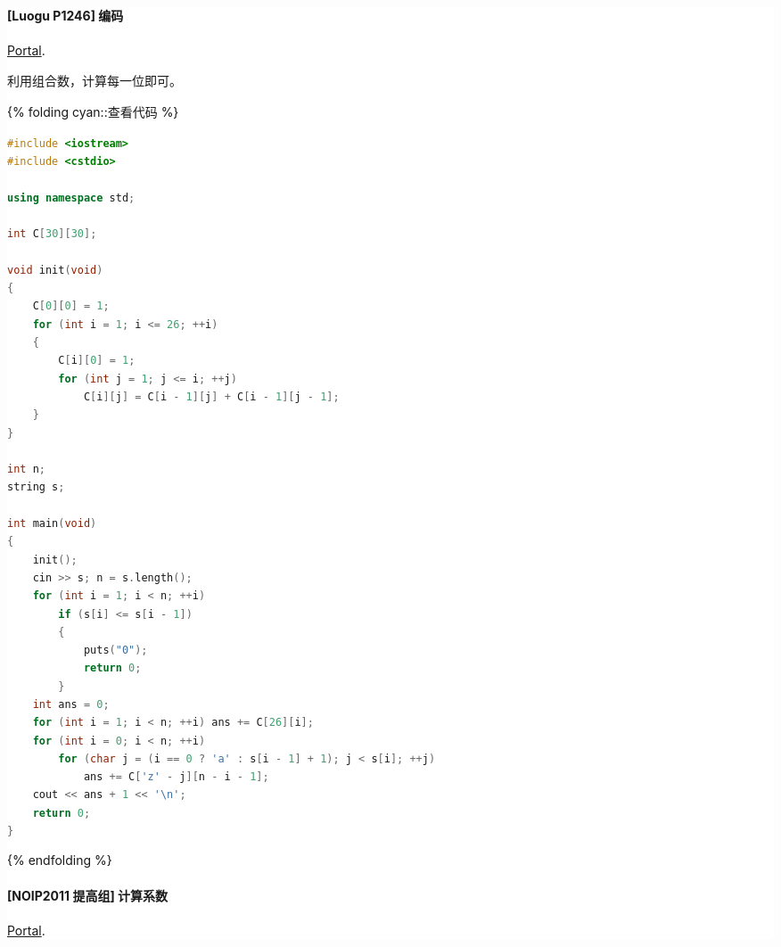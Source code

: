 #### [Luogu P1246] 编码

[Portal](https://www.luogu.com.cn/problem/P1246).

利用组合数，计算每一位即可。

{% folding cyan::查看代码 %}
```cpp
#include <iostream>
#include <cstdio>

using namespace std;

int C[30][30];

void init(void)
{
    C[0][0] = 1;
    for (int i = 1; i <= 26; ++i)
    {
        C[i][0] = 1;
        for (int j = 1; j <= i; ++j)
            C[i][j] = C[i - 1][j] + C[i - 1][j - 1];
    }
}

int n;
string s;

int main(void)
{
    init();
    cin >> s; n = s.length();
    for (int i = 1; i < n; ++i)
        if (s[i] <= s[i - 1])
        {
            puts("0");
            return 0;
        }
    int ans = 0;
    for (int i = 1; i < n; ++i) ans += C[26][i];
    for (int i = 0; i < n; ++i)
        for (char j = (i == 0 ? 'a' : s[i - 1] + 1); j < s[i]; ++j)
            ans += C['z' - j][n - i - 1];
    cout << ans + 1 << '\n';
    return 0;
}
```
{% endfolding %}

#### [NOIP2011 提高组] 计算系数

[Portal](https://www.luogu.com.cn/problem/P1313).
